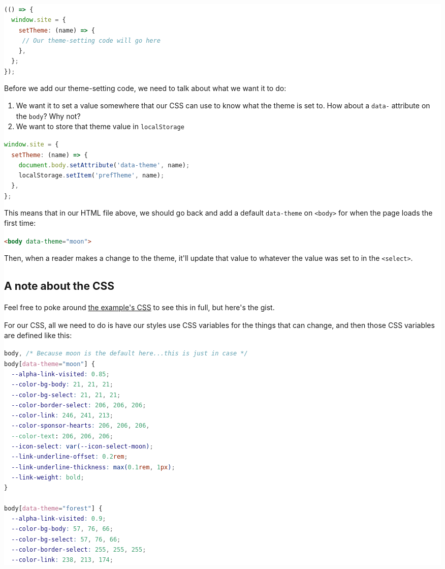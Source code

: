 ```javascript
(() => {
  window.site = {
    setTheme: (name) => {
     // Our theme-setting code will go here
    },
  };
});
```

Before we add our theme-setting code, we need to talk about what we want it to
do:

1. We want it to set a value somewhere that our CSS can use to know what the
   theme is set to. How about a `data-` attribute on the `body`? Why not?
2. We want to store that theme value in `localStorage`

```javascript
window.site = {
  setTheme: (name) => {
    document.body.setAttribute('data-theme', name);
    localStorage.setItem('prefTheme', name);
  },
};
```

This means that in our HTML file above, we should go back and add a default
`data-theme` on `<body>` for when the page loads the first time:

```html
<body data-theme="moon">
```

Then, when a reader makes a change to the theme, it'll update that value to
whatever the value was set to in the `<select>`.

## A note about the CSS

Feel free to poke around [the example's
CSS](https://github.com/rpearce/robertwpearce.com/blob/main/src/examples/theming-static-sites/css/styles.css)
to see this in full, but here's the gist.

For our CSS, all we need to do is have our styles use CSS variables for the
things that can change, and then those CSS variables are defined like this:

```css
body, /* Because moon is the default here...this is just in case */
body[data-theme="moon"] {
  --alpha-link-visited: 0.85;
  --color-bg-body: 21, 21, 21;
  --color-bg-select: 21, 21, 21;
  --color-border-select: 206, 206, 206;
  --color-link: 246, 241, 213;
  --color-sponsor-hearts: 206, 206, 206,
  --color-text: 206, 206, 206;
  --icon-select: var(--icon-select-moon);
  --link-underline-offset: 0.2rem;
  --link-underline-thickness: max(0.1rem, 1px);
  --link-weight: bold;
}

body[data-theme="forest"] {
  --alpha-link-visited: 0.9;
  --color-bg-body: 57, 76, 66;
  --color-bg-select: 57, 76, 66;
  --color-border-select: 255, 255, 255;
  --color-link: 238, 213, 174;
```